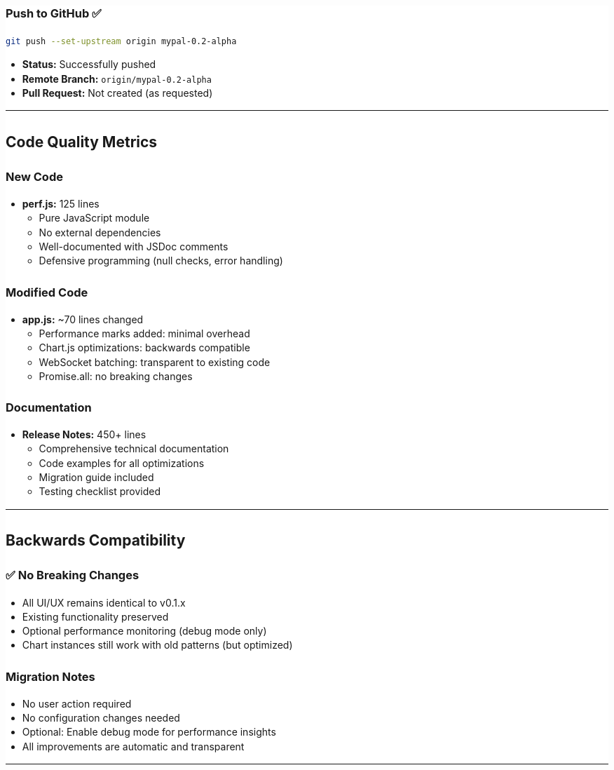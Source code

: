 ### Push to GitHub ✅
```bash
git push --set-upstream origin mypal-0.2-alpha
```
- **Status:** Successfully pushed
- **Remote Branch:** `origin/mypal-0.2-alpha`
- **Pull Request:** Not created (as requested)

---

## Code Quality Metrics

### New Code
- **perf.js:** 125 lines
  - Pure JavaScript module
  - No external dependencies
  - Well-documented with JSDoc comments
  - Defensive programming (null checks, error handling)

### Modified Code
- **app.js:** ~70 lines changed
  - Performance marks added: minimal overhead
  - Chart.js optimizations: backwards compatible
  - WebSocket batching: transparent to existing code
  - Promise.all: no breaking changes

### Documentation
- **Release Notes:** 450+ lines
  - Comprehensive technical documentation
  - Code examples for all optimizations
  - Migration guide included
  - Testing checklist provided

---

## Backwards Compatibility

### ✅ No Breaking Changes
- All UI/UX remains identical to v0.1.x
- Existing functionality preserved
- Optional performance monitoring (debug mode only)
- Chart instances still work with old patterns (but optimized)

### Migration Notes
- No user action required
- No configuration changes needed
- Optional: Enable debug mode for performance insights
- All improvements are automatic and transparent

---